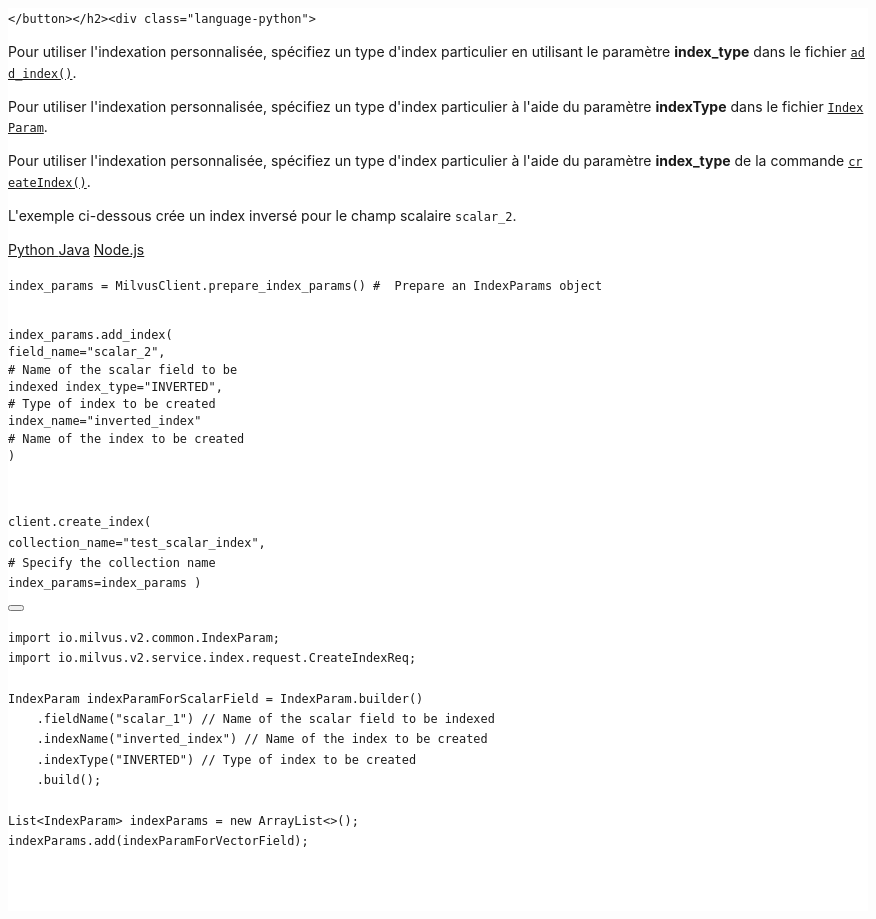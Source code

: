     </button></h2><div class="language-python">
<p>Pour utiliser l'indexation personnalisée, spécifiez un type d'index particulier en utilisant le paramètre <strong>index_type</strong> dans le fichier <a href="https://milvus.io/api-reference/pymilvus/v2.4.x/MilvusClient/Management/add_index.md"><code translate="no">add_index()</code></a>.</p>
</div>
<div class="language-java">
<p>Pour utiliser l'indexation personnalisée, spécifiez un type d'index particulier à l'aide du paramètre <strong>indexType</strong> dans le fichier <a href="https://milvus.io/api-reference/java/v2.4.x/v2/Management/IndexParam.md"><code translate="no">IndexParam</code></a>.</p>
</div>
<div class="language-javascript">
<p>Pour utiliser l'indexation personnalisée, spécifiez un type d'index particulier à l'aide du paramètre <strong>index_type</strong> de la commande <a href="https://milvus.io/api-reference/node/v2.4.x/Management/createIndex.md"><code translate="no">createIndex()</code></a>.</p>
</div>
<p>L'exemple ci-dessous crée un index inversé pour le champ scalaire <code translate="no">scalar_2</code>.</p>
<div class="multipleCode">
   <a href="#python">Python </a> <a href="#java">Java</a> <a href="#javascript">Node.js</a></div>
<pre><code translate="no" class="language-python">index_params = MilvusClient.prepare_index_params() <span class="hljs-comment">#  Prepare an IndexParams object</span>

index_params.add_index(
    field_name=<span class="hljs-string">&quot;scalar_2&quot;</span>, <span class="hljs-comment"># Name of the scalar field to be indexed</span>
    index_type=<span class="hljs-string">&quot;INVERTED&quot;</span>, <span class="hljs-comment"># Type of index to be created</span>
    index_name=<span class="hljs-string">&quot;inverted_index&quot;</span> <span class="hljs-comment"># Name of the index to be created</span>
)

client.create_index(
  collection_name=<span class="hljs-string">&quot;test_scalar_index&quot;</span>, <span class="hljs-comment"># Specify the collection name</span>
  index_params=index_params
)
<button class="copy-code-btn"></button></code></pre>
<pre><code translate="no" class="language-java"><span class="hljs-keyword">import</span> io.milvus.v2.common.IndexParam;
<span class="hljs-keyword">import</span> io.milvus.v2.service.index.request.CreateIndexReq;

<span class="hljs-type">IndexParam</span> <span class="hljs-variable">indexParamForScalarField</span> <span class="hljs-operator">=</span> IndexParam.builder()
    .fieldName(<span class="hljs-string">&quot;scalar_1&quot;</span>) <span class="hljs-comment">// Name of the scalar field to be indexed</span>
    .indexName(<span class="hljs-string">&quot;inverted_index&quot;</span>) <span class="hljs-comment">// Name of the index to be created</span>
    .indexType(<span class="hljs-string">&quot;INVERTED&quot;</span>) <span class="hljs-comment">// Type of index to be created</span>
    .build();

List&lt;IndexParam&gt; indexParams = <span class="hljs-keyword">new</span> <span class="hljs-title class_">ArrayList</span>&lt;&gt;();
indexParams.add(indexParamForVectorField);
